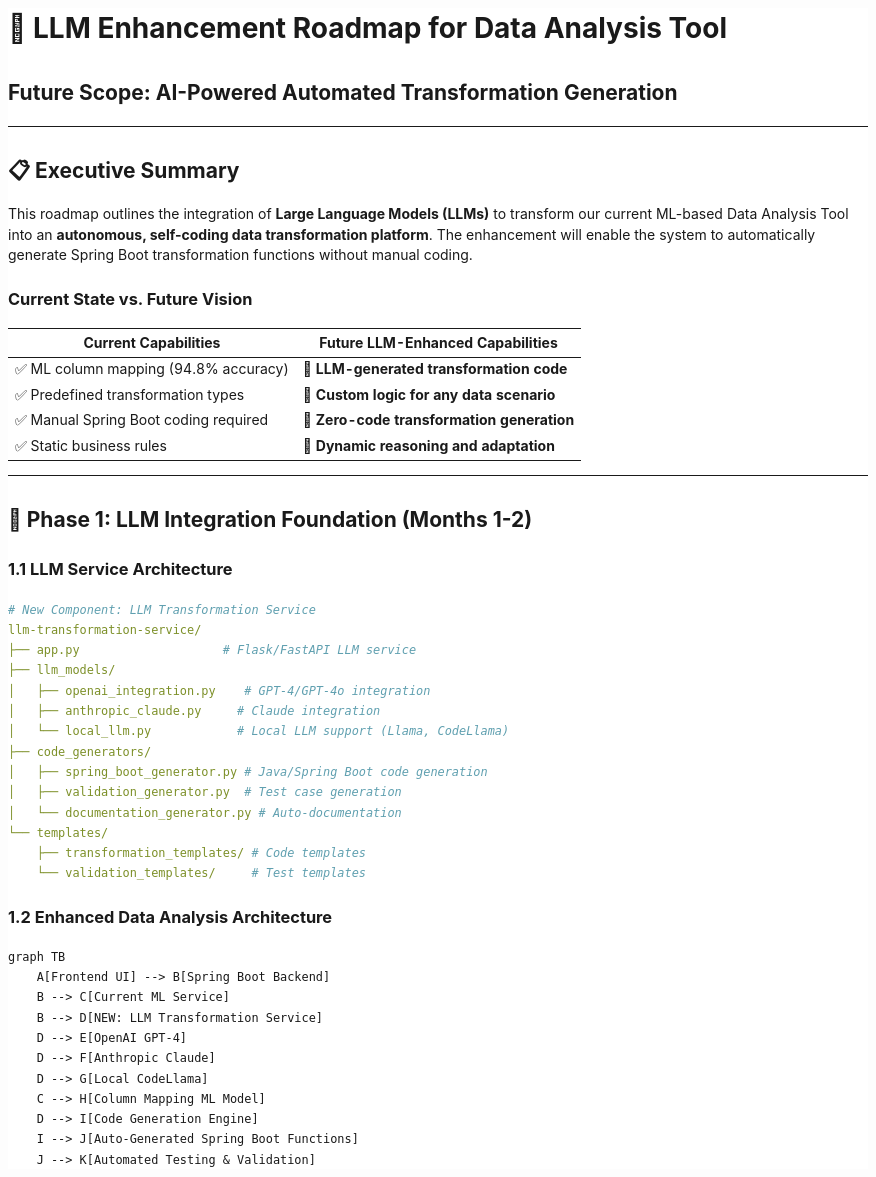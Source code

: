 # 🚀 LLM Enhancement Roadmap for Data Analysis Tool
## Future Scope: AI-Powered Automated Transformation Generation

---

## 📋 Executive Summary

This roadmap outlines the integration of **Large Language Models (LLMs)** to transform our current ML-based Data Analysis Tool into an **autonomous, self-coding data transformation platform**. The enhancement will enable the system to automatically generate Spring Boot transformation functions without manual coding.

### Current State vs. Future Vision

| **Current Capabilities** | **Future LLM-Enhanced Capabilities** |
|-------------------------|-------------------------------------|
| ✅ ML column mapping (94.8% accuracy) | 🚀 **LLM-generated transformation code** |
| ✅ Predefined transformation types | 🚀 **Custom logic for any data scenario** |
| ✅ Manual Spring Boot coding required | 🚀 **Zero-code transformation generation** |
| ✅ Static business rules | 🚀 **Dynamic reasoning and adaptation** |

---

## 🎯 Phase 1: LLM Integration Foundation (Months 1-2)

### 1.1 LLM Service Architecture
```yaml
# New Component: LLM Transformation Service
llm-transformation-service/
├── app.py                    # Flask/FastAPI LLM service
├── llm_models/
│   ├── openai_integration.py    # GPT-4/GPT-4o integration
│   ├── anthropic_claude.py     # Claude integration
│   └── local_llm.py            # Local LLM support (Llama, CodeLlama)
├── code_generators/
│   ├── spring_boot_generator.py # Java/Spring Boot code generation
│   ├── validation_generator.py  # Test case generation
│   └── documentation_generator.py # Auto-documentation
└── templates/
    ├── transformation_templates/ # Code templates
    └── validation_templates/     # Test templates
```

### 1.2 Enhanced Data Analysis Architecture
```mermaid
graph TB
    A[Frontend UI] --> B[Spring Boot Backend]
    B --> C[Current ML Service]
    B --> D[NEW: LLM Transformation Service]
    D --> E[OpenAI GPT-4]
    D --> F[Anthropic Claude]
    D --> G[Local CodeLlama]
    C --> H[Column Mapping ML Model]
    D --> I[Code Generation Engine]
    I --> J[Auto-Generated Spring Boot Functions]
    J --> K[Automated Testing & Validation]
```
